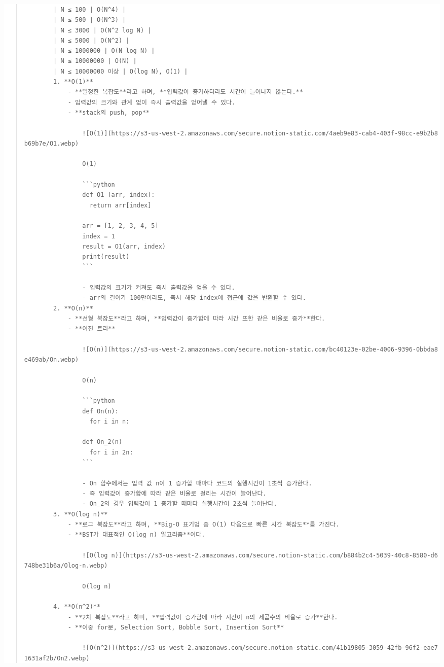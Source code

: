 >             | N ≤ 100 | O(N^4) |
>             | N ≤ 500 | O(N^3) |
>             | N ≤ 3000 | O(N^2 log N) |
>             | N ≤ 5000 | O(N^2) |
>             | N ≤ 1000000 | O(N log N) |
>             | N ≤ 10000000 | O(N) |
>             | N ≤ 10000000 이상 | O(log N), O(1) |
>             1. **O(1)**
>                 - **일정한 복잡도**라고 하며, **입력값이 증가하더라도 시간이 늘어나지 않는다.**
>                 - 입력값의 크기와 관계 없이 즉시 출력값을 얻어낼 수 있다.
>                 - **stack의 push, pop**
>                     
>                     ![O(1)](https://s3-us-west-2.amazonaws.com/secure.notion-static.com/4aeb9e83-cab4-403f-98cc-e9b2b8b69b7e/O1.webp)
>                     
>                     O(1)
>                     
>                     ```python
>                     def O1 (arr, index):
>                     	return arr[index]
>                     
>                     arr = [1, 2, 3, 4, 5]
>                     index = 1
>                     result = O1(arr, index)
>                     print(result)
>                     ```
>                     
>                     - 입력값의 크기가 커져도 즉시 출력값을 얻을 수 있다.
>                     - arr의 길이가 100만이라도, 즉시 해당 index에 접근에 값을 반환할 수 있다.
>             2. **O(n)**
>                 - **선형 복잡도**라고 하며, **입력값이 증가함에 따라 시간 또한 같은 비율로 증가**한다.
>                 - **이진 트리**
>                     
>                     ![O(n)](https://s3-us-west-2.amazonaws.com/secure.notion-static.com/bc40123e-02be-4006-9396-0bbda8e469ab/On.webp)
>                     
>                     O(n)
>                     
>                     ```python
>                     def On(n):
>                     	for i in n:
>                     		
>                     def On_2(n)
>                     	for i in 2n:
>                     ```
>                     
>                     - On 함수에서는 입력 값 n이 1 증가할 때마다 코드의 실행시간이 1초씩 증가한다.
>                     - 즉 입력값이 증가함에 따라 같은 비율로 걸리는 시간이 늘어난다.
>                     - On_2의 경우 입력값이 1 증가할 때마다 실행시간이 2초씩 늘어난다.
>             3. **O(log n)**
>                 - **로그 복잡도**라고 하며, **Big-O 표기법 중 O(1) 다음으로 빠른 시간 복잡도**를 가진다.
>                 - **BST가 대표적인 O(log n) 알고리즘**이다.
>                     
>                     ![O(log n)](https://s3-us-west-2.amazonaws.com/secure.notion-static.com/b884b2c4-5039-40c8-8580-d6748be31b6a/Olog-n.webp)
>                     
>                     O(log n)
>                     
>             4. **O(n^2)**
>                 - **2차 복잡도**라고 하며, **입력값이 증가함에 따라 시간이 n의 제곱수의 비율로 증가**한다.
>                 - **이중 for문, Selection Sort, Bobble Sort, Insertion Sort**
>                     
>                     ![O(n^2)](https://s3-us-west-2.amazonaws.com/secure.notion-static.com/41b19805-3059-42fb-96f2-eae71631af2b/On2.webp)